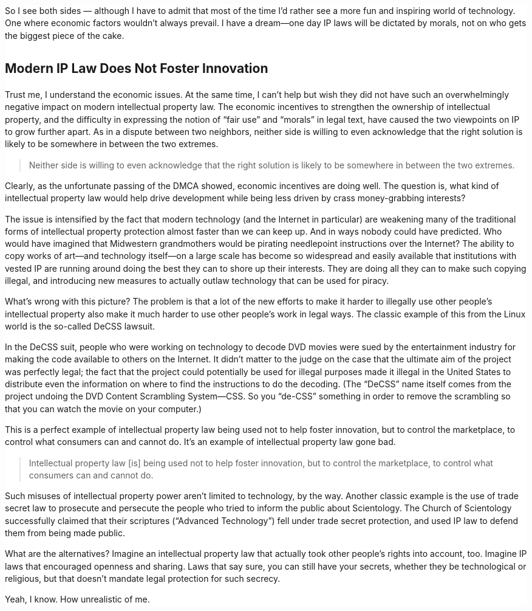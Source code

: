 So I see both sides — although I have to admit that most of the time I’d rather see a more fun and inspiring world of technology. One where economic factors wouldn’t always prevail. I have a dream—one day IP laws will be dictated by morals, not on who gets the biggest piece of the cake.

## Modern IP Law Does Not Foster Innovation

Trust me, I understand the economic issues. At the same time, I can’t help but wish they did not have such an overwhelmingly negative impact on modern intellectual property law. The economic incentives to strengthen the ownership of intellectual property, and the difficulty in expressing the notion of “fair use” and “morals” in legal text, have caused the two viewpoints on IP to grow further apart. As in a dispute between two neighbors, neither side is willing to even acknowledge that the right solution is likely to be somewhere in between the two extremes.

> Neither side is willing to even acknowledge that the right solution is likely to be somewhere in between the two extremes.

Clearly, as the unfortunate passing of the DMCA showed, economic incentives are doing well. The question is, what kind of intellectual property law would help drive development while being less driven by crass money-grabbing interests?

The issue is intensified by the fact that modern technology (and the Internet in particular) are weakening many of the traditional forms of intellectual property protection almost faster than we can keep up. And in ways nobody could have predicted. Who would have imagined that Midwestern grandmothers would be pirating needlepoint instructions over the Internet? The ability to copy works of art—and technology itself—on a large scale has become so widespread and easily available that institutions with vested IP are running around doing the best they can to shore up their interests. They are doing all they can to make such copying illegal, and introducing new measures to actually outlaw technology that can be used for piracy.

What’s wrong with this picture? The problem is that a lot of the new efforts to make it harder to illegally use other people’s intellectual property also make it much harder to use other people’s work in legal ways. The classic example of this from the Linux world is the so-called DeCSS lawsuit.

In the DeCSS suit, people who were working on technology to decode DVD movies were sued by the entertainment industry for making the code available to others on the Internet. It didn’t matter to the judge on the case that the ultimate aim of the project was perfectly legal; the fact that the project could potentially be used for illegal purposes made it illegal in the United States to distribute even the information on where to find the instructions to do the decoding. (The “DeCSS” name itself comes from the project undoing the DVD Content Scrambling System—CSS. So you “de-CSS” something in order to remove the scrambling so that you can watch the movie on your computer.)

This is a perfect example of intellectual property law being used not to help foster innovation, but to control the marketplace, to control what consumers can and cannot do. It’s an example of intellectual property law gone bad.

> Intellectual property law [is] being used not to help foster innovation, but to control the marketplace, to control what consumers can and cannot do.

Such misuses of intellectual property power aren’t limited to technology, by the way. Another classic example is the use of trade secret law to prosecute and persecute the people who tried to inform the public about Scientology. The Church of Scientology successfully claimed that their scriptures (“Advanced Technology”) fell under trade secret protection, and used IP law to defend them from being made public.

What are the alternatives? Imagine an intellectual property law that actually took other people’s rights into account, too. Imagine IP laws that encouraged openness and sharing. Laws that say sure, you can still have your secrets, whether they be technological or religious, but that doesn’t mandate legal protection for such secrecy.

Yeah, I know. How unrealistic of me.
 
